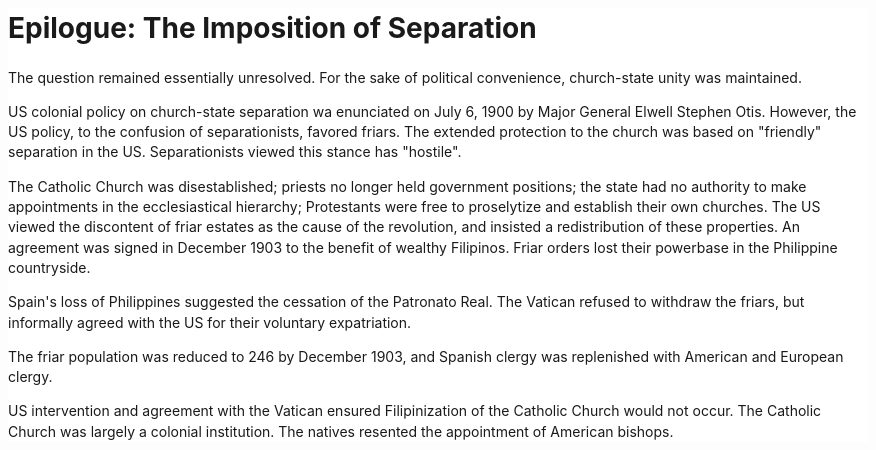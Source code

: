 # Epilogue: The Imposition of Separation
The question remained essentially unresolved.
For the sake of political convenience, church-state unity was maintained.

US colonial policy on church-state separation wa enunciated on July 6, 1900 by Major General Elwell Stephen Otis.
However, the US policy, to the confusion of separationists, favored friars.
The extended protection to the church was based on "friendly" separation in the US. Separationists viewed this stance has "hostile".

The Catholic Church was disestablished; priests no longer held government positions; the state had no authority to make appointments in the ecclesiastical hierarchy; Protestants were free to proselytize and establish their own churches.
The US viewed the discontent of friar estates as the cause of the revolution, and insisted a redistribution of these properties. An agreement was signed in December 1903 to the benefit of wealthy Filipinos. Friar orders lost their powerbase in the Philippine countryside.

Spain's loss of Philippines suggested the cessation of the Patronato Real. The Vatican refused to withdraw the friars, but informally agreed with the US for their voluntary expatriation.

The friar population was reduced to 246 by December 1903, and Spanish clergy was replenished with American and European clergy.

US intervention and agreement with the Vatican ensured Filipinization of the Catholic Church would not occur.
The Catholic Church was largely a colonial institution. The natives resented the appointment of American bishops.